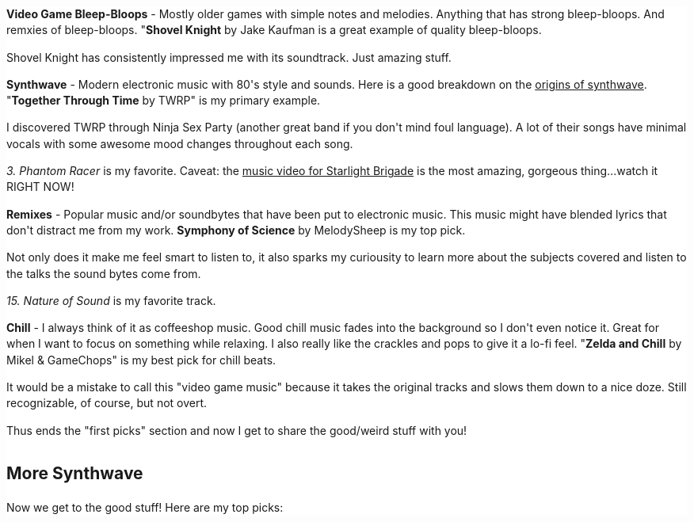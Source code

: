 **Video Game Bleep-Bloops** - Mostly older games with simple notes and melodies. Anything that has strong bleep-bloops. And remxies of bleep-bloops. "**Shovel Knight** by Jake Kaufman is a great example of quality bleep-bloops.

Shovel Knight has consistently impressed me with its soundtrack. Just amazing stuff.

<iframe style="border: 0; width: 100%; height: 200px;" src="https://bandcamp.com/EmbeddedPlayer/album=3358374625/size=large/bgcol=ffffff/linkcol=0687f5/tracklist=false/artwork=small/transparent=true/" seamless><a href="http://virt.bandcamp.com/album/shovel-knight-original-soundtrack">Shovel Knight Original Soundtrack by Jake Kaufman</a></iframe>

**Synthwave** - Modern electronic music with 80's style and sounds. Here is a good breakdown on the [origins of synthwave](https://ironskullet.com/2018/03/01/what-is-synthwave-2018-edition/). "**Together Through Time** by TWRP" is my primary example.

I discovered TWRP through Ninja Sex Party (another great band if you don't mind foul language). A lot of their songs have minimal vocals with some awesome mood changes throughout each song. 

*3. Phantom Racer* is my favorite. Caveat: the [music video for Starlight Brigade](https://www.youtube.com/watch?v=J9Q3i5w6-Ug) is the most amazing, gorgeous thing...watch it RIGHT NOW!

<iframe style="border: 0; width: 100%; height: 200px;" src="https://bandcamp.com/EmbeddedPlayer/album=1801894464/size=large/bgcol=ffffff/linkcol=0687f5/tracklist=false/artwork=small/transparent=true/" seamless><a href="http://twrp.bandcamp.com/album/together-through-time">Together Through Time by TWRP</a></iframe>

**Remixes** - Popular music and/or soundbytes that have been put to electronic music. This music might have blended lyrics that don't distract me from my work. **Symphony of Science** by MelodySheep is my top pick.

Not only does it make me feel smart to listen to, it also sparks my curiousity to learn more about the subjects covered and listen to the talks the sound bytes come from. 

*15. Nature of Sound* is my favorite track.

<iframe style="border: 0; width: 100%; height: 200px;" src="https://bandcamp.com/EmbeddedPlayer/album=3932609830/size=large/bgcol=ffffff/linkcol=0687f5/tracklist=false/artwork=small/transparent=true/" seamless><a href="http://melodysheep.bandcamp.com/album/symphony-of-science-collectors-edition">Symphony of Science Collector&#39;s Edition by melodysheep</a></iframe>

**Chill** - I always think of it as coffeeshop music. Good chill music fades into the background so I don't even notice it. Great for when I want to focus on something while relaxing. I also really like the crackles and pops to give it a lo-fi feel. "**Zelda and Chill** by Mikel & GameChops" is my best pick for chill beats.

It would be a mistake to call this "video game music" because it takes the original tracks and slows them down to a nice doze. Still recognizable, of course, but not overt.

<iframe style="border: 0; width: 100%; height: 200px;" src="https://bandcamp.com/EmbeddedPlayer/album=2495407455/size=large/bgcol=ffffff/linkcol=0687f5/tracklist=false/artwork=small/transparent=true/" seamless><a href="http://music.gamechops.com/album/zelda-chill">Zelda &amp; Chill by Mikel &amp; GameChops</a></iframe>

Thus ends the "first picks" section and now I get to share the good/weird stuff with you!

## More Synthwave
Now we get to the good stuff! Here are my top picks:
